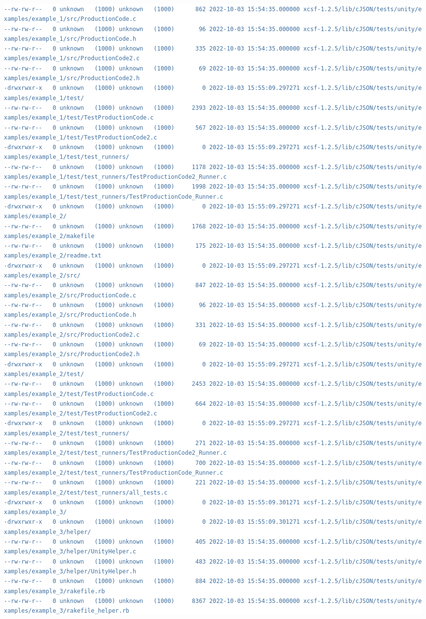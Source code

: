 ```diff
--rw-rw-r--   0 unknown   (1000) unknown   (1000)      862 2022-10-03 15:54:35.000000 xcsf-1.2.5/lib/cJSON/tests/unity/examples/example_1/src/ProductionCode.c
--rw-rw-r--   0 unknown   (1000) unknown   (1000)       96 2022-10-03 15:54:35.000000 xcsf-1.2.5/lib/cJSON/tests/unity/examples/example_1/src/ProductionCode.h
--rw-rw-r--   0 unknown   (1000) unknown   (1000)      335 2022-10-03 15:54:35.000000 xcsf-1.2.5/lib/cJSON/tests/unity/examples/example_1/src/ProductionCode2.c
--rw-rw-r--   0 unknown   (1000) unknown   (1000)       69 2022-10-03 15:54:35.000000 xcsf-1.2.5/lib/cJSON/tests/unity/examples/example_1/src/ProductionCode2.h
-drwxrwxr-x   0 unknown   (1000) unknown   (1000)        0 2022-10-03 15:55:09.297271 xcsf-1.2.5/lib/cJSON/tests/unity/examples/example_1/test/
--rw-rw-r--   0 unknown   (1000) unknown   (1000)     2393 2022-10-03 15:54:35.000000 xcsf-1.2.5/lib/cJSON/tests/unity/examples/example_1/test/TestProductionCode.c
--rw-rw-r--   0 unknown   (1000) unknown   (1000)      567 2022-10-03 15:54:35.000000 xcsf-1.2.5/lib/cJSON/tests/unity/examples/example_1/test/TestProductionCode2.c
-drwxrwxr-x   0 unknown   (1000) unknown   (1000)        0 2022-10-03 15:55:09.297271 xcsf-1.2.5/lib/cJSON/tests/unity/examples/example_1/test/test_runners/
--rw-rw-r--   0 unknown   (1000) unknown   (1000)     1178 2022-10-03 15:54:35.000000 xcsf-1.2.5/lib/cJSON/tests/unity/examples/example_1/test/test_runners/TestProductionCode2_Runner.c
--rw-rw-r--   0 unknown   (1000) unknown   (1000)     1998 2022-10-03 15:54:35.000000 xcsf-1.2.5/lib/cJSON/tests/unity/examples/example_1/test/test_runners/TestProductionCode_Runner.c
-drwxrwxr-x   0 unknown   (1000) unknown   (1000)        0 2022-10-03 15:55:09.297271 xcsf-1.2.5/lib/cJSON/tests/unity/examples/example_2/
--rw-rw-r--   0 unknown   (1000) unknown   (1000)     1768 2022-10-03 15:54:35.000000 xcsf-1.2.5/lib/cJSON/tests/unity/examples/example_2/makefile
--rw-rw-r--   0 unknown   (1000) unknown   (1000)      175 2022-10-03 15:54:35.000000 xcsf-1.2.5/lib/cJSON/tests/unity/examples/example_2/readme.txt
-drwxrwxr-x   0 unknown   (1000) unknown   (1000)        0 2022-10-03 15:55:09.297271 xcsf-1.2.5/lib/cJSON/tests/unity/examples/example_2/src/
--rw-rw-r--   0 unknown   (1000) unknown   (1000)      847 2022-10-03 15:54:35.000000 xcsf-1.2.5/lib/cJSON/tests/unity/examples/example_2/src/ProductionCode.c
--rw-rw-r--   0 unknown   (1000) unknown   (1000)       96 2022-10-03 15:54:35.000000 xcsf-1.2.5/lib/cJSON/tests/unity/examples/example_2/src/ProductionCode.h
--rw-rw-r--   0 unknown   (1000) unknown   (1000)      331 2022-10-03 15:54:35.000000 xcsf-1.2.5/lib/cJSON/tests/unity/examples/example_2/src/ProductionCode2.c
--rw-rw-r--   0 unknown   (1000) unknown   (1000)       69 2022-10-03 15:54:35.000000 xcsf-1.2.5/lib/cJSON/tests/unity/examples/example_2/src/ProductionCode2.h
-drwxrwxr-x   0 unknown   (1000) unknown   (1000)        0 2022-10-03 15:55:09.297271 xcsf-1.2.5/lib/cJSON/tests/unity/examples/example_2/test/
--rw-rw-r--   0 unknown   (1000) unknown   (1000)     2453 2022-10-03 15:54:35.000000 xcsf-1.2.5/lib/cJSON/tests/unity/examples/example_2/test/TestProductionCode.c
--rw-rw-r--   0 unknown   (1000) unknown   (1000)      664 2022-10-03 15:54:35.000000 xcsf-1.2.5/lib/cJSON/tests/unity/examples/example_2/test/TestProductionCode2.c
-drwxrwxr-x   0 unknown   (1000) unknown   (1000)        0 2022-10-03 15:55:09.297271 xcsf-1.2.5/lib/cJSON/tests/unity/examples/example_2/test/test_runners/
--rw-rw-r--   0 unknown   (1000) unknown   (1000)      271 2022-10-03 15:54:35.000000 xcsf-1.2.5/lib/cJSON/tests/unity/examples/example_2/test/test_runners/TestProductionCode2_Runner.c
--rw-rw-r--   0 unknown   (1000) unknown   (1000)      700 2022-10-03 15:54:35.000000 xcsf-1.2.5/lib/cJSON/tests/unity/examples/example_2/test/test_runners/TestProductionCode_Runner.c
--rw-rw-r--   0 unknown   (1000) unknown   (1000)      221 2022-10-03 15:54:35.000000 xcsf-1.2.5/lib/cJSON/tests/unity/examples/example_2/test/test_runners/all_tests.c
-drwxrwxr-x   0 unknown   (1000) unknown   (1000)        0 2022-10-03 15:55:09.301271 xcsf-1.2.5/lib/cJSON/tests/unity/examples/example_3/
-drwxrwxr-x   0 unknown   (1000) unknown   (1000)        0 2022-10-03 15:55:09.301271 xcsf-1.2.5/lib/cJSON/tests/unity/examples/example_3/helper/
--rw-rw-r--   0 unknown   (1000) unknown   (1000)      405 2022-10-03 15:54:35.000000 xcsf-1.2.5/lib/cJSON/tests/unity/examples/example_3/helper/UnityHelper.c
--rw-rw-r--   0 unknown   (1000) unknown   (1000)      483 2022-10-03 15:54:35.000000 xcsf-1.2.5/lib/cJSON/tests/unity/examples/example_3/helper/UnityHelper.h
--rw-rw-r--   0 unknown   (1000) unknown   (1000)      884 2022-10-03 15:54:35.000000 xcsf-1.2.5/lib/cJSON/tests/unity/examples/example_3/rakefile.rb
--rw-rw-r--   0 unknown   (1000) unknown   (1000)     8367 2022-10-03 15:54:35.000000 xcsf-1.2.5/lib/cJSON/tests/unity/examples/example_3/rakefile_helper.rb
```